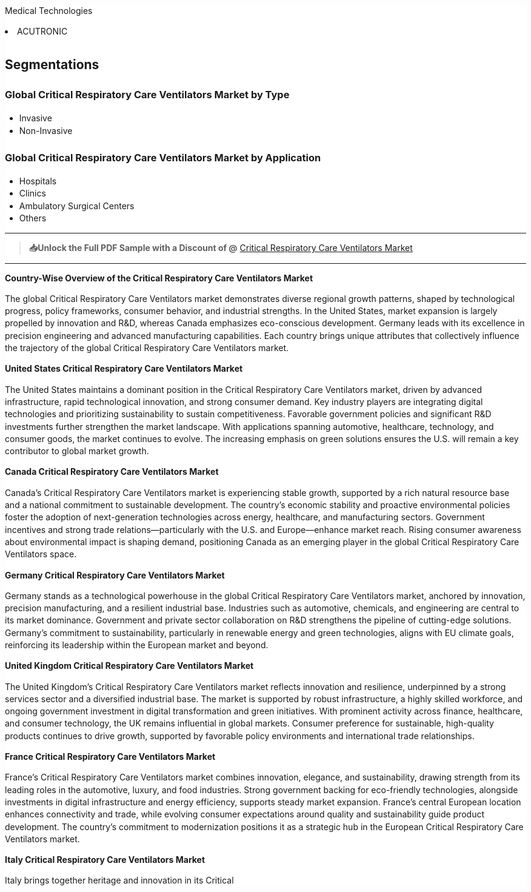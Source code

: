 Medical Technologies</li><li>ACUTRONIC</li></ul></p><p><h2>Segmentations</h2><h3>Global Critical Respiratory Care Ventilators Market by Type</h3><ul><li>Invasive</li><li>Non-Invasive</li></ul><h3>Global Critical Respiratory Care Ventilators Market by Application</h3><ul><li>Hospitals</li><li>Clinics</li><li>Ambulatory Surgical Centers</li><li>Others</li></ul></p><hr /><blockquote><p><strong>📥Unlock the Full PDF Sample with a Discount of @</strong> <a href="https://www.marketresearchintellect.com/ask-for-discount/?rid=246661&amp;utm_source=Github-April&amp;utm_medium=019">Critical Respiratory Care Ventilators Market</a></p></blockquote><hr /><p class="" data-start="217" data-end="261"><strong data-start="217" data-end="261">Country-Wise Overview of the Critical Respiratory Care Ventilators Market</strong></p><p class="" data-start="263" data-end="774">The global Critical Respiratory Care Ventilators market demonstrates diverse regional growth patterns, shaped by technological progress, policy frameworks, consumer behavior, and industrial strengths. In the United States, market expansion is largely propelled by innovation and R&amp;D, whereas Canada emphasizes eco-conscious development. Germany leads with its excellence in precision engineering and advanced manufacturing capabilities. Each country brings unique attributes that collectively influence the trajectory of the global Critical Respiratory Care Ventilators market.</p><p class="" data-start="776" data-end="1421"><strong data-start="776" data-end="805">United States Critical Respiratory Care Ventilators Market</strong></p><p class="" data-start="776" data-end="1421">The United States maintains a dominant position in the Critical Respiratory Care Ventilators market, driven by advanced infrastructure, rapid technological innovation, and strong consumer demand. Key industry players are integrating digital technologies and prioritizing sustainability to sustain competitiveness. Favorable government policies and significant R&amp;D investments further strengthen the market landscape. With applications spanning automotive, healthcare, technology, and consumer goods, the market continues to evolve. The increasing emphasis on green solutions ensures the U.S. will remain a key contributor to global market growth.</p><p class="" data-start="1423" data-end="2019"><strong data-start="1423" data-end="1445">Canada Critical Respiratory Care Ventilators Market</strong></p><p class="" data-start="1423" data-end="2019">Canada&rsquo;s Critical Respiratory Care Ventilators market is experiencing stable growth, supported by a rich natural resource base and a national commitment to sustainable development. The country&rsquo;s economic stability and proactive environmental policies foster the adoption of next-generation technologies across energy, healthcare, and manufacturing sectors. Government incentives and strong trade relations&mdash;particularly with the U.S. and Europe&mdash;enhance market reach. Rising consumer awareness about environmental impact is shaping demand, positioning Canada as an emerging player in the global Critical Respiratory Care Ventilators space.</p><p class="" data-start="2021" data-end="2591"><strong data-start="2021" data-end="2044">Germany Critical Respiratory Care Ventilators Market</strong></p><p class="" data-start="2021" data-end="2591">Germany stands as a technological powerhouse in the global Critical Respiratory Care Ventilators market, anchored by innovation, precision manufacturing, and a resilient industrial base. Industries such as automotive, chemicals, and engineering are central to its market dominance. Government and private sector collaboration on R&amp;D strengthens the pipeline of cutting-edge solutions. Germany&rsquo;s commitment to sustainability, particularly in renewable energy and green technologies, aligns with EU climate goals, reinforcing its leadership within the European market and beyond.</p><p class="" data-start="2593" data-end="3221"><strong data-start="2593" data-end="2623">United Kingdom Critical Respiratory Care Ventilators Market</strong></p><p class="" data-start="2593" data-end="3221">The United Kingdom&rsquo;s Critical Respiratory Care Ventilators market reflects innovation and resilience, underpinned by a strong services sector and a diversified industrial base. The market is supported by robust infrastructure, a highly skilled workforce, and ongoing government investment in digital transformation and green initiatives. With prominent activity across finance, healthcare, and consumer technology, the UK remains influential in global markets. Consumer preference for sustainable, high-quality products continues to drive growth, supported by favorable policy environments and international trade relationships.</p><p class="" data-start="3223" data-end="3838"><strong data-start="3223" data-end="3245">France Critical Respiratory Care Ventilators Market</strong></p><p class="" data-start="3223" data-end="3838">France&rsquo;s Critical Respiratory Care Ventilators market combines innovation, elegance, and sustainability, drawing strength from its leading roles in the automotive, luxury, and food industries. Strong government backing for eco-friendly technologies, alongside investments in digital infrastructure and energy efficiency, supports steady market expansion. France&rsquo;s central European location enhances connectivity and trade, while evolving consumer expectations around quality and sustainability guide product development. The country&rsquo;s commitment to modernization positions it as a strategic hub in the European Critical Respiratory Care Ventilators market.</p><p class="" data-start="3840" data-end="4422"><strong data-start="3840" data-end="3861">Italy Critical Respiratory Care Ventilators Market</strong></p><p class="" data-start="3840" data-end="4422">Italy brings together heritage and innovation in its Critical